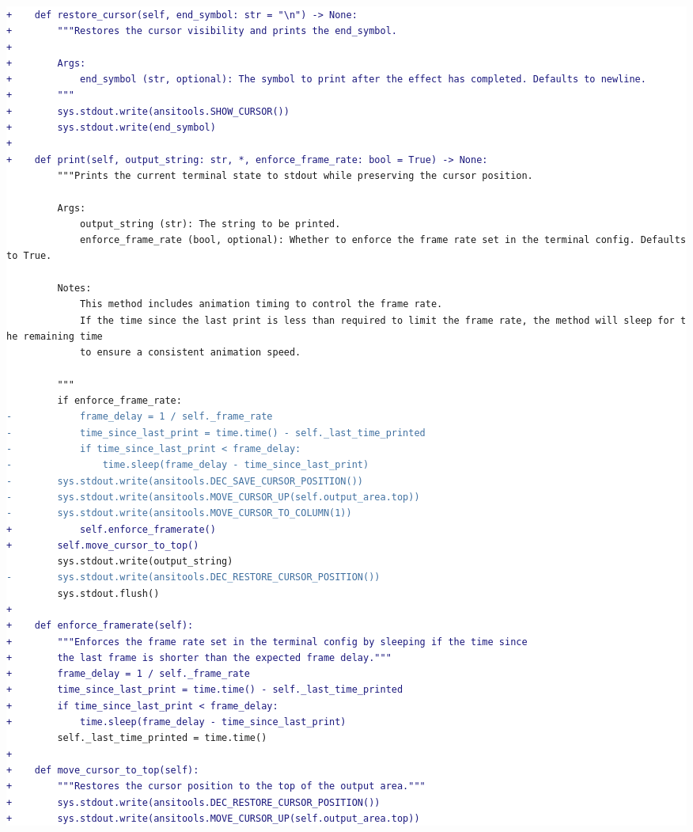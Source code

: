 ```diff
+    def restore_cursor(self, end_symbol: str = "\n") -> None:
+        """Restores the cursor visibility and prints the end_symbol.
+
+        Args:
+            end_symbol (str, optional): The symbol to print after the effect has completed. Defaults to newline.
+        """
+        sys.stdout.write(ansitools.SHOW_CURSOR())
+        sys.stdout.write(end_symbol)
+
+    def print(self, output_string: str, *, enforce_frame_rate: bool = True) -> None:
         """Prints the current terminal state to stdout while preserving the cursor position.
 
         Args:
             output_string (str): The string to be printed.
             enforce_frame_rate (bool, optional): Whether to enforce the frame rate set in the terminal config. Defaults to True.
 
         Notes:
             This method includes animation timing to control the frame rate.
             If the time since the last print is less than required to limit the frame rate, the method will sleep for the remaining time
             to ensure a consistent animation speed.
 
         """
         if enforce_frame_rate:
-            frame_delay = 1 / self._frame_rate
-            time_since_last_print = time.time() - self._last_time_printed
-            if time_since_last_print < frame_delay:
-                time.sleep(frame_delay - time_since_last_print)
-        sys.stdout.write(ansitools.DEC_SAVE_CURSOR_POSITION())
-        sys.stdout.write(ansitools.MOVE_CURSOR_UP(self.output_area.top))
-        sys.stdout.write(ansitools.MOVE_CURSOR_TO_COLUMN(1))
+            self.enforce_framerate()
+        self.move_cursor_to_top()
         sys.stdout.write(output_string)
-        sys.stdout.write(ansitools.DEC_RESTORE_CURSOR_POSITION())
         sys.stdout.flush()
+
+    def enforce_framerate(self):
+        """Enforces the frame rate set in the terminal config by sleeping if the time since
+        the last frame is shorter than the expected frame delay."""
+        frame_delay = 1 / self._frame_rate
+        time_since_last_print = time.time() - self._last_time_printed
+        if time_since_last_print < frame_delay:
+            time.sleep(frame_delay - time_since_last_print)
         self._last_time_printed = time.time()
+
+    def move_cursor_to_top(self):
+        """Restores the cursor position to the top of the output area."""
+        sys.stdout.write(ansitools.DEC_RESTORE_CURSOR_POSITION())
+        sys.stdout.write(ansitools.MOVE_CURSOR_UP(self.output_area.top))
```
